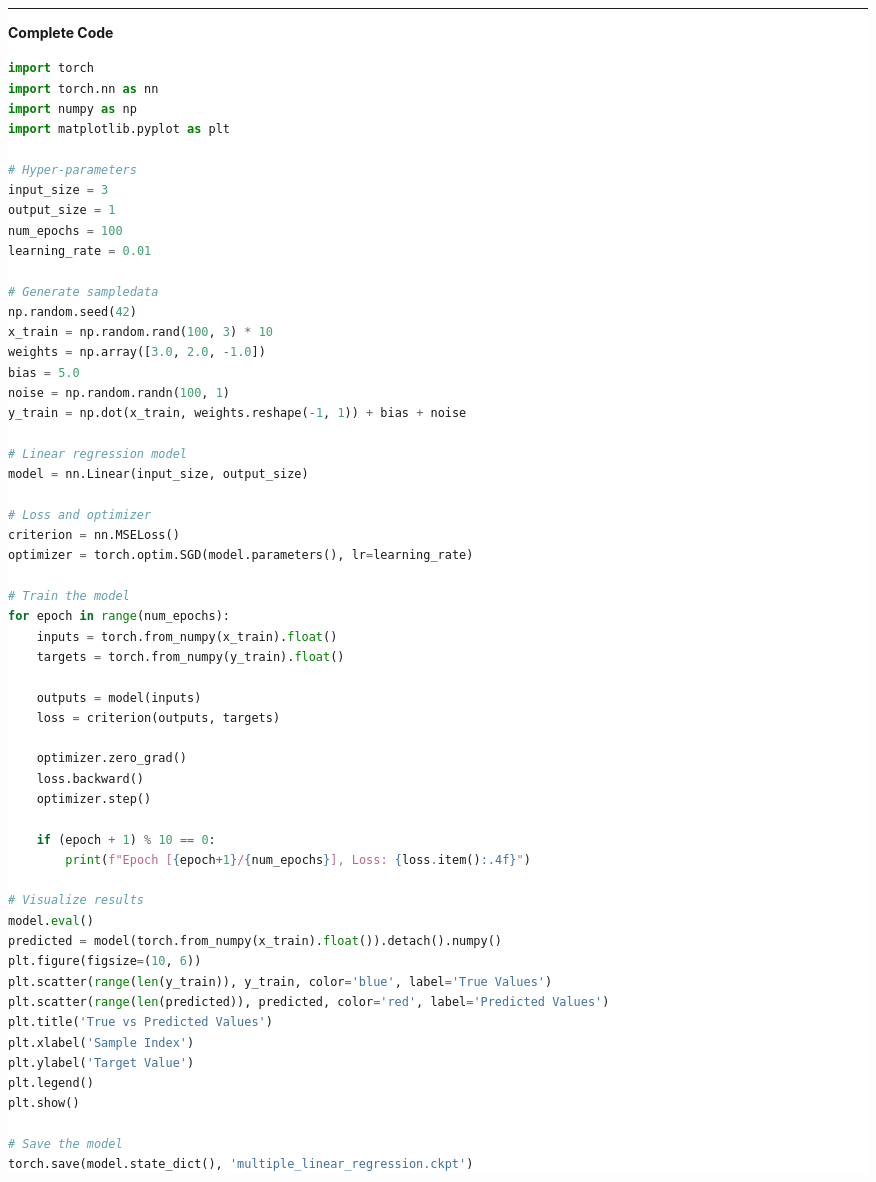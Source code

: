 
---

**Complete Code** 

```python
import torch
import torch.nn as nn
import numpy as np
import matplotlib.pyplot as plt

# Hyper-parameters
input_size = 3
output_size = 1
num_epochs = 100
learning_rate = 0.01

# Generate sampledata
np.random.seed(42)
x_train = np.random.rand(100, 3) * 10
weights = np.array([3.0, 2.0, -1.0])
bias = 5.0
noise = np.random.randn(100, 1)
y_train = np.dot(x_train, weights.reshape(-1, 1)) + bias + noise

# Linear regression model
model = nn.Linear(input_size, output_size)

# Loss and optimizer
criterion = nn.MSELoss()
optimizer = torch.optim.SGD(model.parameters(), lr=learning_rate)

# Train the model
for epoch in range(num_epochs):
    inputs = torch.from_numpy(x_train).float()
    targets = torch.from_numpy(y_train).float()
    
    outputs = model(inputs)
    loss = criterion(outputs, targets)
    
    optimizer.zero_grad()
    loss.backward()
    optimizer.step()
    
    if (epoch + 1) % 10 == 0:
        print(f"Epoch [{epoch+1}/{num_epochs}], Loss: {loss.item():.4f}")

# Visualize results
model.eval()
predicted = model(torch.from_numpy(x_train).float()).detach().numpy()
plt.figure(figsize=(10, 6))
plt.scatter(range(len(y_train)), y_train, color='blue', label='True Values')
plt.scatter(range(len(predicted)), predicted, color='red', label='Predicted Values')
plt.title('True vs Predicted Values')
plt.xlabel('Sample Index')
plt.ylabel('Target Value')
plt.legend()
plt.show()

# Save the model
torch.save(model.state_dict(), 'multiple_linear_regression.ckpt')
```
